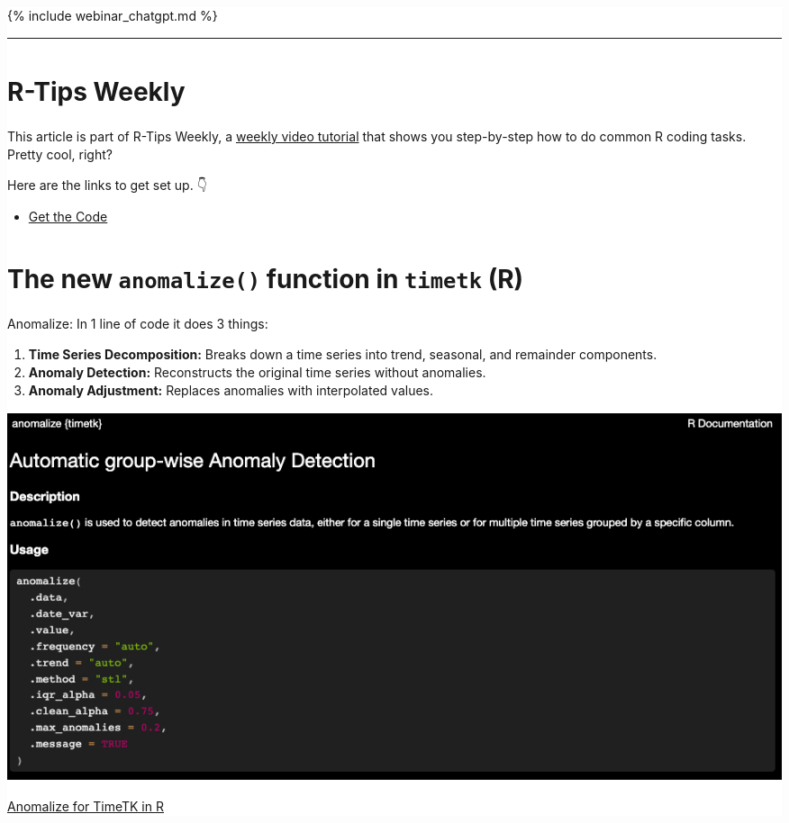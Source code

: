 {% include webinar_chatgpt.md %}

---

# R-Tips Weekly

This article is part of R-Tips Weekly, a <a href="https://learn.business-science.io/r-tips-newsletter?el=website" target="_blank">weekly video tutorial</a> that shows you step-by-step how to do common R coding tasks. Pretty cool, right?

<p>Here are the links to get set up. 👇</p>

<ul> 
    <li><a href="https://learn.business-science.io/r-tips-newsletter?el=website" target="_blank">Get the Code</a></li> 
    <!-- <li><a href="https://youtu.be/fkwKQi7skAw">YouTube Tutorial</a></li>-->
</ul>




# The new `anomalize()` function in `timetk` (R)

Anomalize: In 1 line of code it does 3 things:

1. **Time Series Decomposition:**  Breaks down a time series into trend, seasonal, and remainder components.
2. **Anomaly Detection:**  Reconstructs the original time series without anomalies.
3. **Anomaly Adjustment:**  Replaces anomalies with interpolated values.

![Anomalize Documentation](/assets/071_anomalize_docs.jpg)

<p class="text-center date"><a href="https://business-science.github.io/timetk/reference/anomalize.html" target="_blank">Anomalize for TimeTK in R</a></p>
